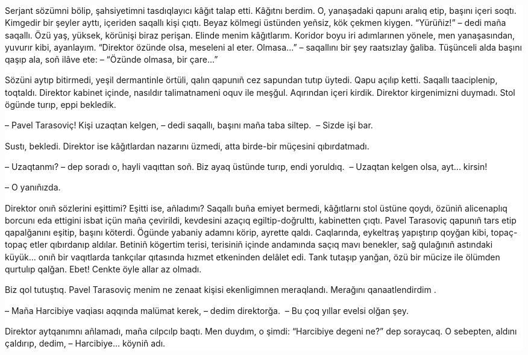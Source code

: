 Serjant sözümni bölip, şahsiyetimni tasdıqlayıcı kâğıt talap etti.
Kâğıtnı berdim.
O, yanaşadaki qapunı aralıq etip, başını içeri soqtı.
Kimgedir bir şeyler ayttı, içeriden saqallı kişi çıqtı.
Beyaz kölmegi üstünden yeñsiz, kök çekmen kiygen.
“Yürüñiz!” – dedi maña saqallı.
Özü yaş, yüksek, körünişi biraz perişan.
Elinde menim kâğıtlarım.
Koridor boyu iri adımlarınen yönele, men yanaşasından, yuvurır kibi, ayanlayım.
“Direktor özünde olsa, meseleni al eter.
Olmasa...” – saqallını bir şey raatsızlay ğaliba.
Tüşünceli alda başını qaşıp ala, soñ ilâve ete: – “Özünde olmasa, bir çare...”

Sözüni aytıp bitirmedi, yeşil dermantinle örtüli, qalın qapunıñ cez sapundan tutıp üytedi.
Qapu açılıp ketti.
Saqallı taaciplenip, toqtaldı.
Direktor kabinet içinde, nasıldır talimatnameni oquv ile meşğul.
Aqırından içeri kirdik.
Direktor kirgenimizni duymadı.
Stol ögünde turıp, eppi bekledik.

– Pavel Tarasoviç!
Kişi uzaqtan kelgen, – dedi saqallı, başını maña taba siltep.
 – Sizde işi bar.

Sustı, bekledi.
Direktor ise kâğıtlardan nazarını üzmedi, atta birde-bir müçesini qıbırdatmadı.

– Uzaqtanmı? – dep soradı o, hayli vaqıttan soñ.
Biz ayaq üstünde turıp, endi yoruldıq.
 – Uzaqtan kelgen olsa, ayt... kirsin!

– O yanıñızda.

Direktor onıñ sözlerini eşittimi?
Eşitti ise, añladımı?
Saqallı buña emiyet bermedi, kâğıtlarnı stol üstüne qoydı, özüniñ alicenaplıq borcunı eda ettigini isbat içün maña çevirildi, kevdesini azaçıq egiltip-doğrulttı, kabinetten çıqtı.
Pavel Tarasoviç qapunıñ tars etip qapalğanını eşitip, başını köterdi.
Ögünde yabaniy adamnı körip, ayrette qaldı.
Caqlarında, eykeltraş yapıştırıp qoyğan kibi, topaç-topaç etler qıbırdanıp aldılar.
Betiniñ kögertim terisi, terisiniñ içinde andamında saçıq mavı benekler, sağ qulağınıñ astındaki küyük... onıñ bir vaqıtlarda tankçılar qıtasında hızmet etkeninden delâlet edi.
Tank tutaşıp yanğan, özü bir mücize ile ölümden qurtulıp qalğan.
Ebet!
Cenkte öyle allar az olmadı.

Biz qol tutuştıq.
Pavel Tarasoviç menim ne zenaat kişisi ekenligimnen meraqlandı.
Merağını qanaatlendirdim .

– Maña Harcibiye vaqiası aqqında malümat kerek, – dedim direktorğa.
 – Bu çoq yıllar evelsi olğan şey.

Direktor aytqanımnı añlamadı, maña cılpcılp baqtı.
Men duydım, o şimdi: “Harcibiye degeni ne?” dep soraycaq.
O sebepten, aldını çaldırıp, dedim, – Harcibiye... köyniñ adı.
